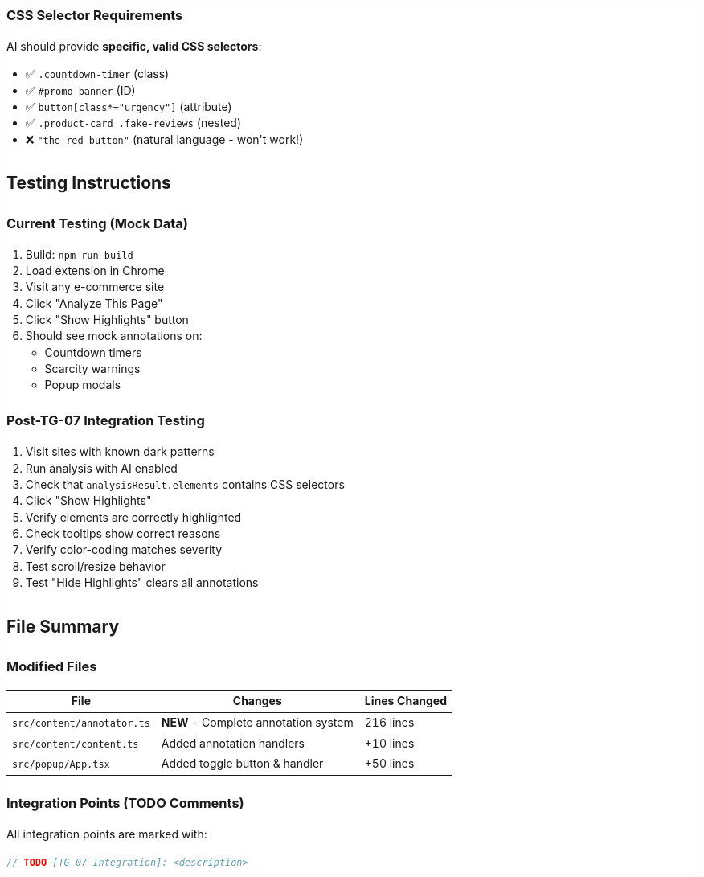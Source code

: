 
### CSS Selector Requirements

AI should provide **specific, valid CSS selectors**:
- ✅ `.countdown-timer` (class)
- ✅ `#promo-banner` (ID)
- ✅ `button[class*="urgency"]` (attribute)
- ✅ `.product-card .fake-reviews` (nested)
- ❌ `"the red button"` (natural language - won't work!)

## Testing Instructions

### Current Testing (Mock Data)
1. Build: `npm run build`
2. Load extension in Chrome
3. Visit any e-commerce site
4. Click "Analyze This Page"
5. Click "Show Highlights" button
6. Should see mock annotations on:
   - Countdown timers
   - Scarcity warnings
   - Popup modals

### Post-TG-07 Integration Testing
1. Visit sites with known dark patterns
2. Run analysis with AI enabled
3. Check that `analysisResult.elements` contains CSS selectors
4. Click "Show Highlights"
5. Verify elements are correctly highlighted
6. Check tooltips show correct reasons
7. Verify color-coding matches severity
8. Test scroll/resize behavior
9. Test "Hide Highlights" clears all annotations

## File Summary

### Modified Files
| File | Changes | Lines Changed |
|------|---------|---------------|
| `src/content/annotator.ts` | **NEW** - Complete annotation system | 216 lines |
| `src/content/content.ts` | Added annotation handlers | +10 lines |
| `src/popup/App.tsx` | Added toggle button & handler | +50 lines |

### Integration Points (TODO Comments)
All integration points are marked with:
```typescript
// TODO [TG-07 Integration]: <description>
```
